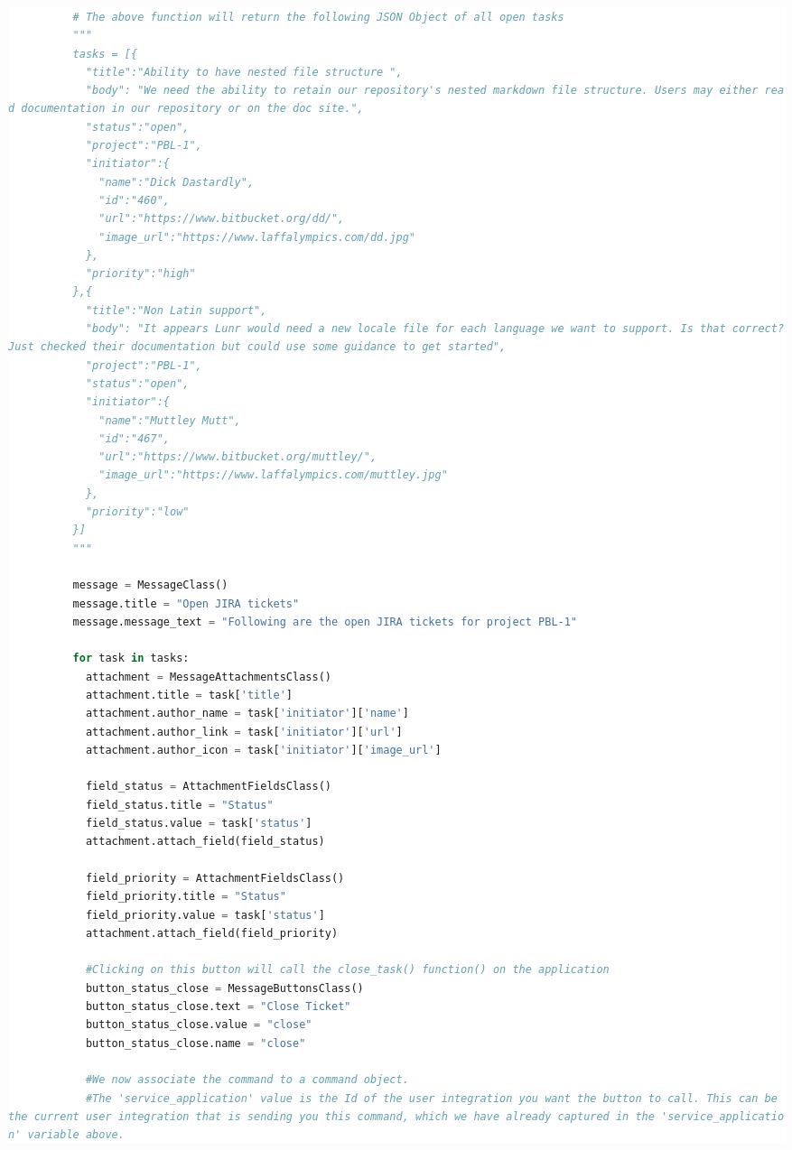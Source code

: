 ```python
          # The above function will return the following JSON Object of all open tasks
          """
          tasks = [{
            "title":"Ability to have nested file structure ",
            "body": "We need the ability to retain our repository's nested markdown file structure. Users may either read documentation in our repository or on the doc site.",
            "status":"open",
            "project":"PBL-1",
            "initiator":{
              "name":"Dick Dastardly",
              "id":"460",
              "url":"https://www.bitbucket.org/dd/",
              "image_url":"https://www.laffalympics.com/dd.jpg"              
            },
            "priority":"high"
          },{
            "title":"Non Latin support",
            "body": "It appears Lunr would need a new locale file for each language we want to support. Is that correct? Just checked their documentation but could use some guidance to get started",
            "project":"PBL-1",
            "status":"open",
            "initiator":{
              "name":"Muttley Mutt",
              "id":"467",
              "url":"https://www.bitbucket.org/muttley/",
              "image_url":"https://www.laffalympics.com/muttley.jpg"
            },
            "priority":"low"
          }]
          """

          message = MessageClass()
          message.title = "Open JIRA tickets"
          message.message_text = "Following are the open JIRA tickets for project PBL-1"

          for task in tasks:
            attachment = MessageAttachmentsClass()
            attachment.title = task['title']
            attachment.author_name = task['initiator']['name']
            attachment.author_link = task['initiator']['url']
            attachment.author_icon = task['initiator']['image_url']

            field_status = AttachmentFieldsClass()
            field_status.title = "Status"
            field_status.value = task['status']
            attachment.attach_field(field_status)

            field_priority = AttachmentFieldsClass()
            field_priority.title = "Status"
            field_priority.value = task['status']
            attachment.attach_field(field_priority)

            #Clicking on this button will call the close_task() function() on the application
            button_status_close = MessageButtonsClass()
            button_status_close.text = "Close Ticket"
            button_status_close.value = "close"
            button_status_close.name = "close"    

            #We now associate the command to a command object. 
            #The 'service_application' value is the Id of the user integration you want the button to call. This can be the current user integration that is sending you this command, which we have already captured in the 'service_application' variable above. 
```